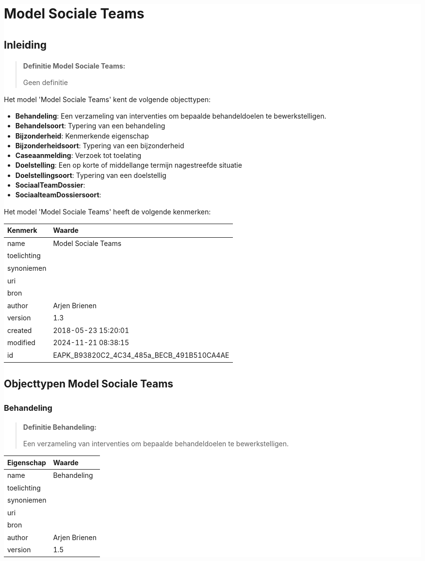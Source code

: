 # Model Sociale Teams
## Inleiding
> **Definitie Model Sociale Teams:** 
>
> Geen definitie

Het model 'Model Sociale Teams' kent de volgende objecttypen:

* **Behandeling**: Een verzameling van interventies om bepaalde behandeldoelen te bewerkstelligen.
* **Behandelsoort**: Typering van een behandeling
* **Bijzonderheid**: Kenmerkende eigenschap
* **Bijzonderheidsoort**: Typering van een bijzonderheid
* **Caseaanmelding**: Verzoek tot toelating
* **Doelstelling**: Een op korte of middellange termijn nagestreefde situatie
* **Doelstellingsoort**: Typering van een doelstellig
* **SociaalTeamDossier**: <Geen Definities>
* **SociaalteamDossiersoort**: <Geen Definities>


Het model 'Model Sociale Teams' heeft de volgende kenmerken:

| Kenmerk | Waarde |
| :--- | :------ |
| name | Model Sociale Teams |
| toelichting |  |
| synoniemen |  |
| uri |  |
| bron |  |
| author | Arjen Brienen |
| version | 1.3 |
| created | 2018-05-23 15:20:01 |
| modified | 2024-11-21 08:38:15 |
| id | EAPK_B93820C2_4C34_485a_BECB_491B510CA4AE |


## Objecttypen Model Sociale Teams


### Behandeling
> **Definitie Behandeling:** 
>
> Een verzameling van interventies om bepaalde behandeldoelen te bewerkstelligen.

| Eigenschap | Waarde |
| :--- | :------ |
| name | Behandeling |
| toelichting |  |
| synoniemen |  |
| uri |  |
| bron |  |
| author | Arjen Brienen |
| version | 1.5 |